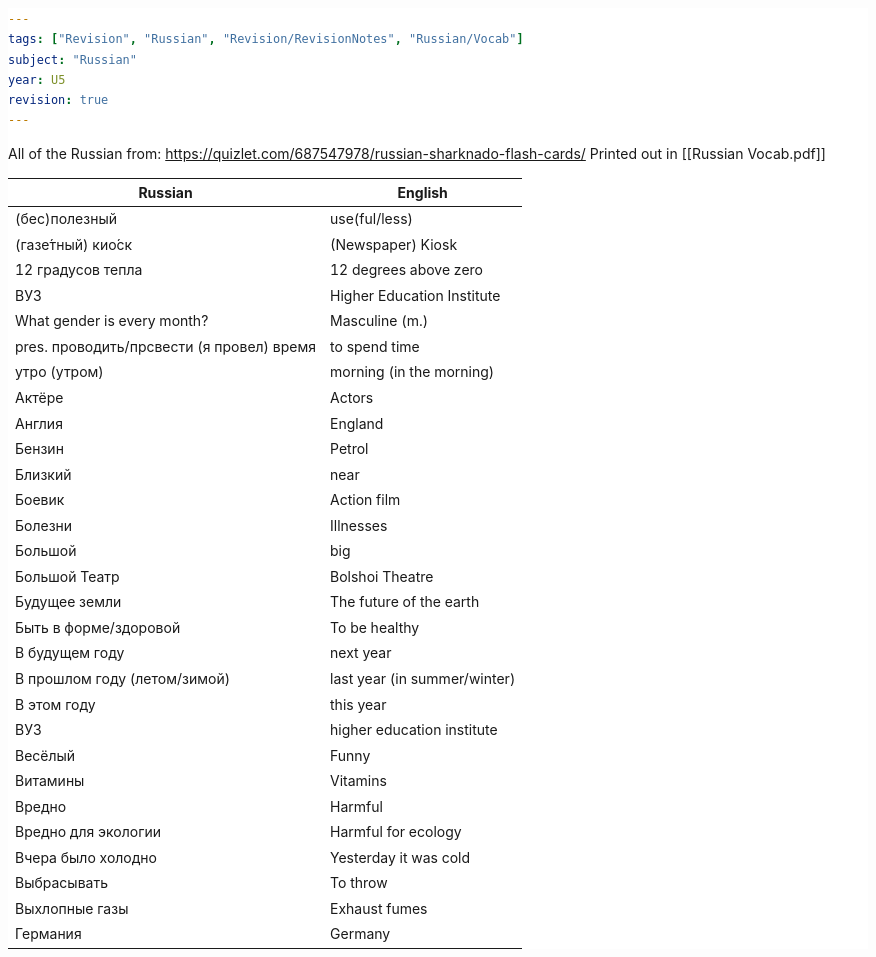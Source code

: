 ```yaml
---
tags: ["Revision", "Russian", "Revision/RevisionNotes", "Russian/Vocab"]
subject: "Russian"
year: U5
revision: true
---
```


All of the Russian from: https://quizlet.com/687547978/russian-sharknado-flash-cards/
Printed out in [[Russian Vocab.pdf]]

| Russian                                               | English                                  |
| ----------------------------------------------------- | ---------------------------------------- |
| (бес)полезный                                         | use(ful/less)                            |
| (газе́тный) кио́ск                                    | (Newspaper) Kiosk                        |
| 12 градусов тепла                                     | 12 degrees above zero                    |
| BУЗ                                                   | Higher Education Institute               |
| What gender is every month?                           | Masculine (m.)                           |
| pres. проводить/прсвести (я провел) время             | to spend time                            |
| yтро (утром)                                          | morning (in the morning)                 |
| Актёре                                                | Actors                                   |
| Англия                                                | England                                  |
| Бензин                                                | Petrol                                   |
| Близкий                                               | near                                     |
| Боевик                                                | Action film                              |
| Болезни                                               | Illnesses                                |
| Большой                                               | big                                      |
| Большой Театр                                         | Bolshoi Theatre                          |
| Будущее земли                                         | The future of the earth                  |
| Быть в форме/здоровой                                 | To be healthy                            |
| В будущем году                                        | next year                                |
| В прошлом году (летом/зимой)                          | last year (in summer/winter)             |
| В этом году                                           | this year                                |
| ВУЗ                                                   | higher education institute               |
| Весёлый                                               | Funny                                    |
| Витамины                                              | Vitamins                                 |
| Вредно                                                | Harmful                                  |
| Вредно для экологии                                   | Harmful for ecology                      |
| Вчера было холодно                                    | Yesterday it was cold                    |
| Выбрасывать                                           | To throw                                 |
| Выхлопные газы                                        | Exhaust fumes                            |
| Германия                                              | Germany                                  |